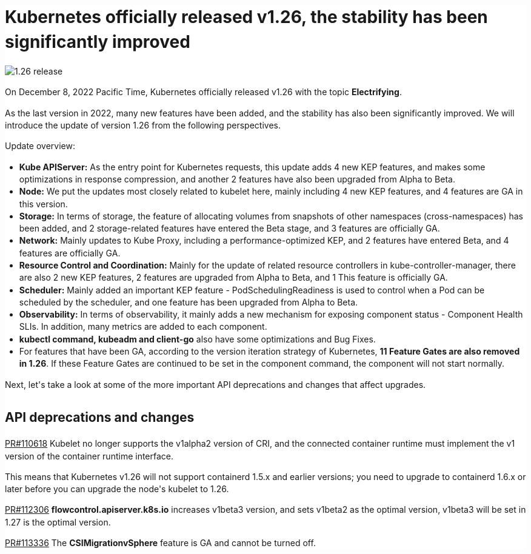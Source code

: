 # Kubernetes officially released v1.26, the stability has been significantly improved

![1.26 release](https://docs.daocloud.io/daocloud-docs-images/docs/blogs/images/1.26.png)

On December 8, 2022 Pacific Time, Kubernetes officially released v1.26 with the topic __Electrifying__.

As the last version in 2022, many new features have been added, and the stability has also been significantly improved. We will introduce the update of version 1.26 from the following perspectives.

Update overview:

- **Kube APIServer:** As the entry point for Kubernetes requests, this update adds 4 new KEP features, and makes some optimizations in response compression, and another 2 features have also been upgraded from Alpha to Beta.
- **Node:** We put the updates most closely related to kubelet here, mainly including 4 new KEP features, and 4 features are GA in this version.
- **Storage:** In terms of storage, the feature of allocating volumes from snapshots of other namespaces (cross-namespaces) has been added, and 2 storage-related features have entered the Beta stage, and 3 features are officially GA.
- **Network:** Mainly updates to Kube Proxy, including a performance-optimized KEP, and 2 features have entered Beta, and 4 features are officially GA.
- **Resource Control and Coordination:** Mainly for the update of related resource controllers in kube-controller-manager, there are also 2 new KEP features, 2 features are upgraded from Alpha to Beta, and 1 This feature is officially GA.
- **Scheduler:** Mainly added an important KEP feature - PodSchedulingReadiness is used to control when a Pod can be scheduled by the scheduler, and one feature has been upgraded from Alpha to Beta.
- **Observability:** In terms of observability, it mainly adds a new mechanism for exposing component status - Component Health SLIs. In addition, many metrics are added to each component.
- **kubectl command, kubeadm and client-go** also have some optimizations and Bug Fixes.
- For features that have been GA, according to the version iteration strategy of Kubernetes, **11 Feature Gates are also removed in 1.26**. If these Feature Gates are continued to be set in the component command, the component will not start normally.

Next, let's take a look at some of the more important API deprecations and changes that affect upgrades.

## API deprecations and changes

[PR#110618](https://github.com/kubernetes/kubernetes/pull/110618) Kubelet no longer supports the v1alpha2 version of CRI, and the connected container runtime must implement the v1 version of the container runtime interface.

This means that Kubernetes v1.26 will not support containerd 1.5.x and earlier versions; you need to upgrade to containerd 1.6.x or later before you can upgrade the node's kubelet to 1.26.

[PR#112306](https://github.com/kubernetes/kubernetes/pull/112306) __flowcontrol.apiserver.k8s.io__ increases v1beta3 version, and sets v1beta2 as the optimal version, v1beta3 will be set in 1.27 is the optimal version.

[PR#113336](https://github.com/kubernetes/kubernetes/pull/113336) The __CSIMigrationvSphere__ feature is GA and cannot be turned off.
